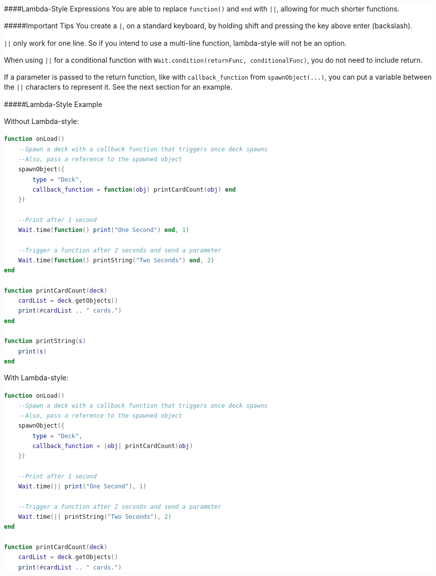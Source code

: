 

####Lambda-Style Expressions
You are able to replace `function()` and `end` with `||`, allowing for much shorter functions.

#####Important Tips
You create a `|`, on a standard keyboard, by holding shift and pressing the key above enter (backslash).

`||` only work for one line. So if you intend to use a multi-line function, lambda-style will not be an option.

When using `||` for a conditional function with `Wait.condition(returnFunc, conditionalFunc)`, you do not need to include return.

If a parameter is passed to the return function, like with `callback_function` from `spawnObject(...)`, you can put a variable between the `||` characters to represent it. See the next section for an example.

#####Lambda-Style Example

Without Lambda-style:
``` Lua
function onLoad()
    --Spawn a deck with a callback function that triggers once deck spawns
    --Also, pass a reference to the spawned object
    spawnObject({
        type = "Deck",
        callback_function = function(obj) printCardCount(obj) end
    })

    --Print after 1 second
	Wait.time(function() print("One Second") end, 1)

    --Trigger a function after 2 seconds and send a parameter
    Wait.time(function() printString("Two Seconds") end, 2)
end

function printCardCount(deck)
    cardList = deck.getObjects()
    print(#cardList .. " cards.")
end

function printString(s)
    print(s)
end
```

With Lambda-style:
``` Lua
function onLoad()
    --Spawn a deck with a callback function that triggers once deck spawns
    --Also, pass a reference to the spawned object
    spawnObject({
        type = "Deck",
        callback_function = |obj| printCardCount(obj)
    })

    --Print after 1 second
	Wait.time(|| print("One Second"), 1)

    --Trigger a function after 2 seconds and send a parameter
    Wait.time(|| printString("Two Seconds"), 2)
end

function printCardCount(deck)
    cardList = deck.getObjects()
    print(#cardList .. " cards.")
```